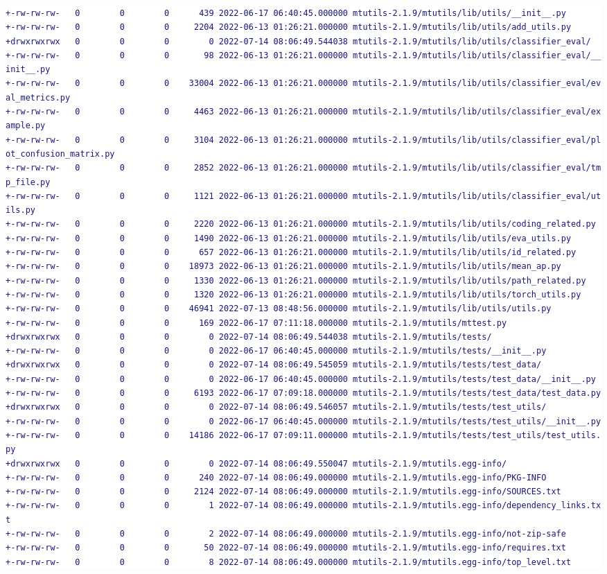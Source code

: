 ```diff
+-rw-rw-rw-   0        0        0      439 2022-06-17 06:40:45.000000 mtutils-2.1.9/mtutils/lib/utils/__init__.py
+-rw-rw-rw-   0        0        0     2204 2022-06-13 01:26:21.000000 mtutils-2.1.9/mtutils/lib/utils/add_utils.py
+drwxrwxrwx   0        0        0        0 2022-07-14 08:06:49.544038 mtutils-2.1.9/mtutils/lib/utils/classifier_eval/
+-rw-rw-rw-   0        0        0       98 2022-06-13 01:26:21.000000 mtutils-2.1.9/mtutils/lib/utils/classifier_eval/__init__.py
+-rw-rw-rw-   0        0        0    33004 2022-06-13 01:26:21.000000 mtutils-2.1.9/mtutils/lib/utils/classifier_eval/eval_metrics.py
+-rw-rw-rw-   0        0        0     4463 2022-06-13 01:26:21.000000 mtutils-2.1.9/mtutils/lib/utils/classifier_eval/example.py
+-rw-rw-rw-   0        0        0     3104 2022-06-13 01:26:21.000000 mtutils-2.1.9/mtutils/lib/utils/classifier_eval/plot_confusion_matrix.py
+-rw-rw-rw-   0        0        0     2852 2022-06-13 01:26:21.000000 mtutils-2.1.9/mtutils/lib/utils/classifier_eval/tmp_file.py
+-rw-rw-rw-   0        0        0     1121 2022-06-13 01:26:21.000000 mtutils-2.1.9/mtutils/lib/utils/classifier_eval/utils.py
+-rw-rw-rw-   0        0        0     2220 2022-06-13 01:26:21.000000 mtutils-2.1.9/mtutils/lib/utils/coding_related.py
+-rw-rw-rw-   0        0        0     1490 2022-06-13 01:26:21.000000 mtutils-2.1.9/mtutils/lib/utils/eva_utils.py
+-rw-rw-rw-   0        0        0      657 2022-06-13 01:26:21.000000 mtutils-2.1.9/mtutils/lib/utils/id_related.py
+-rw-rw-rw-   0        0        0    18973 2022-06-13 01:26:21.000000 mtutils-2.1.9/mtutils/lib/utils/mean_ap.py
+-rw-rw-rw-   0        0        0     1330 2022-06-13 01:26:21.000000 mtutils-2.1.9/mtutils/lib/utils/path_related.py
+-rw-rw-rw-   0        0        0     1320 2022-06-13 01:26:21.000000 mtutils-2.1.9/mtutils/lib/utils/torch_utils.py
+-rw-rw-rw-   0        0        0    46941 2022-07-13 08:48:56.000000 mtutils-2.1.9/mtutils/lib/utils/utils.py
+-rw-rw-rw-   0        0        0      169 2022-06-17 07:11:18.000000 mtutils-2.1.9/mtutils/mttest.py
+drwxrwxrwx   0        0        0        0 2022-07-14 08:06:49.544038 mtutils-2.1.9/mtutils/tests/
+-rw-rw-rw-   0        0        0        0 2022-06-17 06:40:45.000000 mtutils-2.1.9/mtutils/tests/__init__.py
+drwxrwxrwx   0        0        0        0 2022-07-14 08:06:49.545059 mtutils-2.1.9/mtutils/tests/test_data/
+-rw-rw-rw-   0        0        0        0 2022-06-17 06:40:45.000000 mtutils-2.1.9/mtutils/tests/test_data/__init__.py
+-rw-rw-rw-   0        0        0     6193 2022-06-17 07:09:18.000000 mtutils-2.1.9/mtutils/tests/test_data/test_data.py
+drwxrwxrwx   0        0        0        0 2022-07-14 08:06:49.546057 mtutils-2.1.9/mtutils/tests/test_utils/
+-rw-rw-rw-   0        0        0        0 2022-06-17 06:40:45.000000 mtutils-2.1.9/mtutils/tests/test_utils/__init__.py
+-rw-rw-rw-   0        0        0    14186 2022-06-17 07:09:11.000000 mtutils-2.1.9/mtutils/tests/test_utils/test_utils.py
+drwxrwxrwx   0        0        0        0 2022-07-14 08:06:49.550047 mtutils-2.1.9/mtutils.egg-info/
+-rw-rw-rw-   0        0        0      240 2022-07-14 08:06:49.000000 mtutils-2.1.9/mtutils.egg-info/PKG-INFO
+-rw-rw-rw-   0        0        0     2124 2022-07-14 08:06:49.000000 mtutils-2.1.9/mtutils.egg-info/SOURCES.txt
+-rw-rw-rw-   0        0        0        1 2022-07-14 08:06:49.000000 mtutils-2.1.9/mtutils.egg-info/dependency_links.txt
+-rw-rw-rw-   0        0        0        2 2022-07-14 08:06:49.000000 mtutils-2.1.9/mtutils.egg-info/not-zip-safe
+-rw-rw-rw-   0        0        0       50 2022-07-14 08:06:49.000000 mtutils-2.1.9/mtutils.egg-info/requires.txt
+-rw-rw-rw-   0        0        0        8 2022-07-14 08:06:49.000000 mtutils-2.1.9/mtutils.egg-info/top_level.txt
```